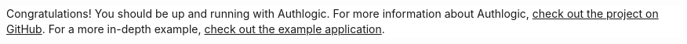 Congratulations! You should be up and running with Authlogic. For more information about Authlogic, [check out the project on GitHub][1]. For a more in-depth example, [check out the example application][2].

[1]: http://github.com/binarylogic/authlogic
[2]: http://github.com/binarylogic/authlogic_example
